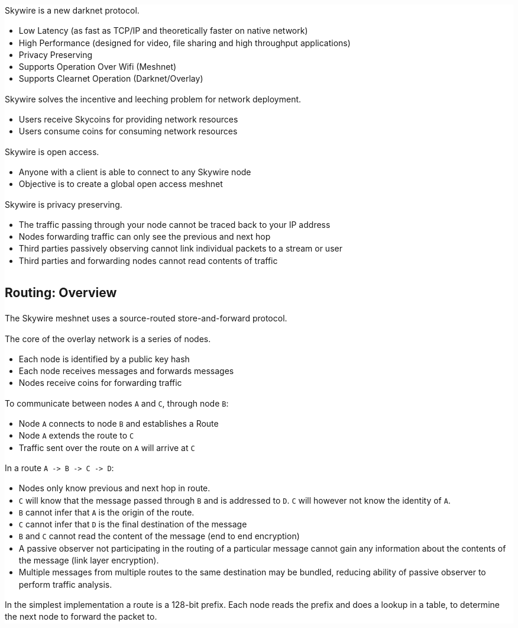 Skywire is a new darknet protocol.

* Low Latency (as fast as TCP/IP and theoretically faster on native network)
* High Performance (designed for video, file sharing and high throughput applications)
* Privacy Preserving
* Supports Operation Over Wifi (Meshnet)
* Supports Clearnet Operation (Darknet/Overlay)

Skywire solves the incentive and leeching problem for network deployment.

* Users receive Skycoins for providing network resources
* Users consume coins for consuming network resources

Skywire is open access.

* Anyone with a client is able to connect to any Skywire node
* Objective is to create a global open access meshnet

Skywire is privacy preserving.

* The traffic passing through your node cannot be traced back to your IP address
* Nodes forwarding traffic can only see the previous and next hop
* Third parties passively observing cannot link individual packets to a stream or user
* Third parties and forwarding nodes cannot read contents of traffic

## Routing: Overview

The Skywire meshnet uses a source-routed store-and-forward protocol.

The core of the overlay network is a series of nodes.

* Each node is identified by a public key hash
* Each node receives messages and forwards messages
* Nodes receive coins for forwarding traffic

To communicate between nodes `A` and `C`, through node `B`:

* Node `A` connects to node `B` and establishes a Route
* Node `A` extends the route to `C`
* Traffic sent over the route on `A` will arrive at `C`

In a route `A -> B -> C -> D`:

* Nodes only know previous and next hop in route.
* `C` will know that the message passed through `B` and is addressed to `D`. `C` will however not know the identity of `A`.
* `B` cannot infer that `A` is the origin of the route.
* `C` cannot infer that `D` is the final destination of the message
* `B` and `C` cannot read the content of the message (end to end encryption)
* A passive observer not participating in the routing of a particular message cannot gain any information about the contents of the message (link layer encryption).
* Multiple messages from multiple routes to the same destination may be bundled, reducing ability of passive observer to perform traffic analysis.

In the simplest implementation a route is a 128-bit prefix.
Each node reads the prefix and does a lookup in a table,
to determine the next node to forward the packet to.
